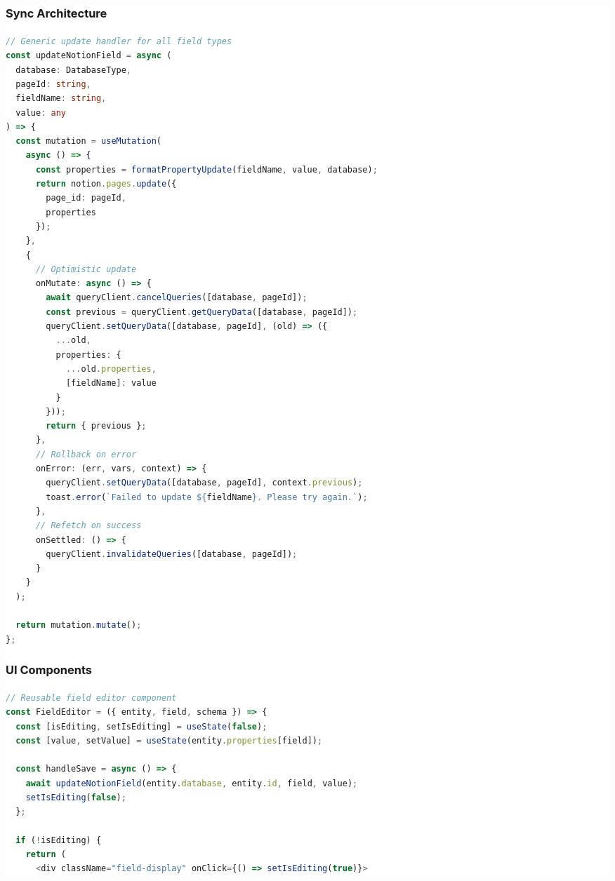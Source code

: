 ### Sync Architecture

```typescript
// Generic update handler for all field types
const updateNotionField = async (
  database: DatabaseType,
  pageId: string,
  fieldName: string,
  value: any
) => {
  const mutation = useMutation(
    async () => {
      const properties = formatPropertyUpdate(fieldName, value, database);
      return notion.pages.update({
        page_id: pageId,
        properties
      });
    },
    {
      // Optimistic update
      onMutate: async () => {
        await queryClient.cancelQueries([database, pageId]);
        const previous = queryClient.getQueryData([database, pageId]);
        queryClient.setQueryData([database, pageId], (old) => ({
          ...old,
          properties: {
            ...old.properties,
            [fieldName]: value
          }
        }));
        return { previous };
      },
      // Rollback on error
      onError: (err, vars, context) => {
        queryClient.setQueryData([database, pageId], context.previous);
        toast.error(`Failed to update ${fieldName}. Please try again.`);
      },
      // Refetch on success
      onSettled: () => {
        queryClient.invalidateQueries([database, pageId]);
      }
    }
  );
  
  return mutation.mutate();
};
```

### UI Components

```typescript
// Reusable field editor component
const FieldEditor = ({ entity, field, schema }) => {
  const [isEditing, setIsEditing] = useState(false);
  const [value, setValue] = useState(entity.properties[field]);
  
  const handleSave = async () => {
    await updateNotionField(entity.database, entity.id, field, value);
    setIsEditing(false);
  };
  
  if (!isEditing) {
    return (
      <div className="field-display" onClick={() => setIsEditing(true)}>
```